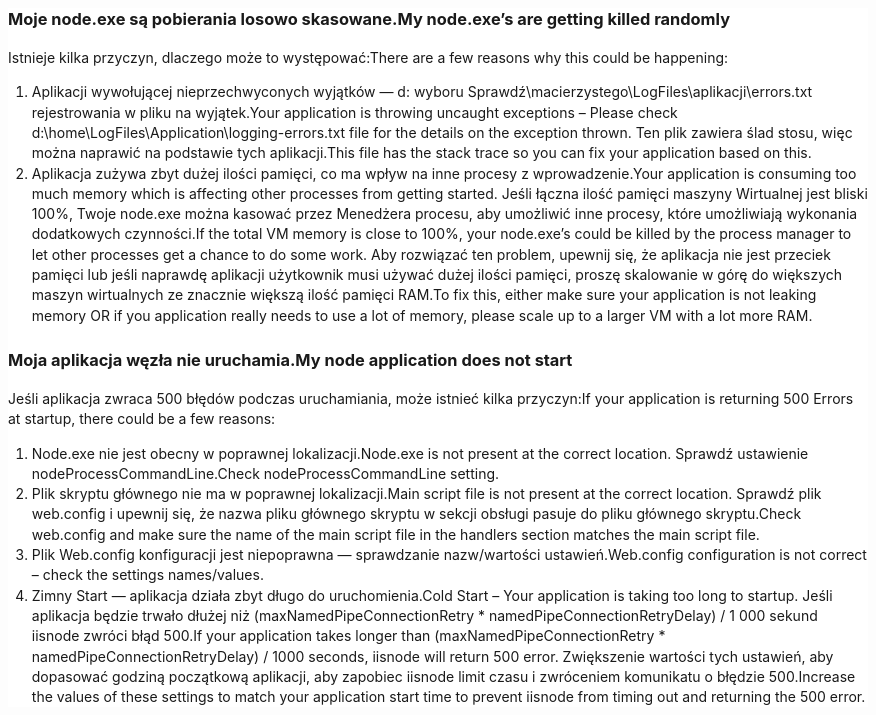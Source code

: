 ### <a name="my-nodeexes-are-getting-killed-randomly"></a><span data-ttu-id="3acf6-231">Moje node.exe są pobierania losowo skasowane.</span><span class="sxs-lookup"><span data-stu-id="3acf6-231">My node.exe’s are getting killed randomly</span></span>
<span data-ttu-id="3acf6-232">Istnieje kilka przyczyn, dlaczego może to występować:</span><span class="sxs-lookup"><span data-stu-id="3acf6-232">There are a few reasons why this could be happening:</span></span>

1. <span data-ttu-id="3acf6-233">Aplikacji wywołującej nieprzechwyconych wyjątków — d: wyboru Sprawdź\\macierzystego\\LogFiles\\aplikacji\\errors.txt rejestrowania w pliku na wyjątek.</span><span class="sxs-lookup"><span data-stu-id="3acf6-233">Your application is throwing uncaught exceptions – Please check d:\\home\\LogFiles\\Application\\logging-errors.txt file for the details on the exception thrown.</span></span> <span data-ttu-id="3acf6-234">Ten plik zawiera ślad stosu, więc można naprawić na podstawie tych aplikacji.</span><span class="sxs-lookup"><span data-stu-id="3acf6-234">This file has the stack trace so you can fix your application based on this.</span></span>
2. <span data-ttu-id="3acf6-235">Aplikacja zużywa zbyt dużej ilości pamięci, co ma wpływ na inne procesy z wprowadzenie.</span><span class="sxs-lookup"><span data-stu-id="3acf6-235">Your application is consuming too much memory which is affecting other processes from getting started.</span></span> <span data-ttu-id="3acf6-236">Jeśli łączna ilość pamięci maszyny Wirtualnej jest bliski 100%, Twoje node.exe można kasować przez Menedżera procesu, aby umożliwić inne procesy, które umożliwiają wykonania dodatkowych czynności.</span><span class="sxs-lookup"><span data-stu-id="3acf6-236">If the total VM memory is close to 100%, your node.exe’s could be killed by the process manager to let other processes get a chance to do some work.</span></span> <span data-ttu-id="3acf6-237">Aby rozwiązać ten problem, upewnij się, że aplikacja nie jest przeciek pamięci lub jeśli naprawdę aplikacji użytkownik musi używać dużej ilości pamięci, proszę skalowanie w górę do większych maszyn wirtualnych ze znacznie większą ilość pamięci RAM.</span><span class="sxs-lookup"><span data-stu-id="3acf6-237">To fix this, either make sure your application is not leaking memory OR if you application really needs to use a lot of memory, please scale up to a larger VM with a lot more RAM.</span></span>

### <a name="my-node-application-does-not-start"></a><span data-ttu-id="3acf6-238">Moja aplikacja węzła nie uruchamia.</span><span class="sxs-lookup"><span data-stu-id="3acf6-238">My node application does not start</span></span>
<span data-ttu-id="3acf6-239">Jeśli aplikacja zwraca 500 błędów podczas uruchamiania, może istnieć kilka przyczyn:</span><span class="sxs-lookup"><span data-stu-id="3acf6-239">If your application is returning 500 Errors at startup, there could be a few reasons:</span></span>

1. <span data-ttu-id="3acf6-240">Node.exe nie jest obecny w poprawnej lokalizacji.</span><span class="sxs-lookup"><span data-stu-id="3acf6-240">Node.exe is not present at the correct location.</span></span> <span data-ttu-id="3acf6-241">Sprawdź ustawienie nodeProcessCommandLine.</span><span class="sxs-lookup"><span data-stu-id="3acf6-241">Check nodeProcessCommandLine setting.</span></span>
2. <span data-ttu-id="3acf6-242">Plik skryptu głównego nie ma w poprawnej lokalizacji.</span><span class="sxs-lookup"><span data-stu-id="3acf6-242">Main script file is not present at the correct location.</span></span> <span data-ttu-id="3acf6-243">Sprawdź plik web.config i upewnij się, że nazwa pliku głównego skryptu w sekcji obsługi pasuje do pliku głównego skryptu.</span><span class="sxs-lookup"><span data-stu-id="3acf6-243">Check web.config and make sure the name of the main script file in the handlers section matches the main script file.</span></span>
3. <span data-ttu-id="3acf6-244">Plik Web.config konfiguracji jest niepoprawna — sprawdzanie nazw/wartości ustawień.</span><span class="sxs-lookup"><span data-stu-id="3acf6-244">Web.config configuration is not correct – check the settings names/values.</span></span>
4. <span data-ttu-id="3acf6-245">Zimny Start — aplikacja działa zbyt długo do uruchomienia.</span><span class="sxs-lookup"><span data-stu-id="3acf6-245">Cold Start – Your application is taking too long to startup.</span></span> <span data-ttu-id="3acf6-246">Jeśli aplikacja będzie trwało dłużej niż (maxNamedPipeConnectionRetry \* namedPipeConnectionRetryDelay) / 1 000 sekund iisnode zwróci błąd 500.</span><span class="sxs-lookup"><span data-stu-id="3acf6-246">If your application takes longer than (maxNamedPipeConnectionRetry \* namedPipeConnectionRetryDelay) / 1000 seconds, iisnode will return 500 error.</span></span> <span data-ttu-id="3acf6-247">Zwiększenie wartości tych ustawień, aby dopasować godziną początkową aplikacji, aby zapobiec iisnode limit czasu i zwróceniem komunikatu o błędzie 500.</span><span class="sxs-lookup"><span data-stu-id="3acf6-247">Increase the values of these settings to match your application start time to prevent iisnode from timing out and returning the 500 error.</span></span>

